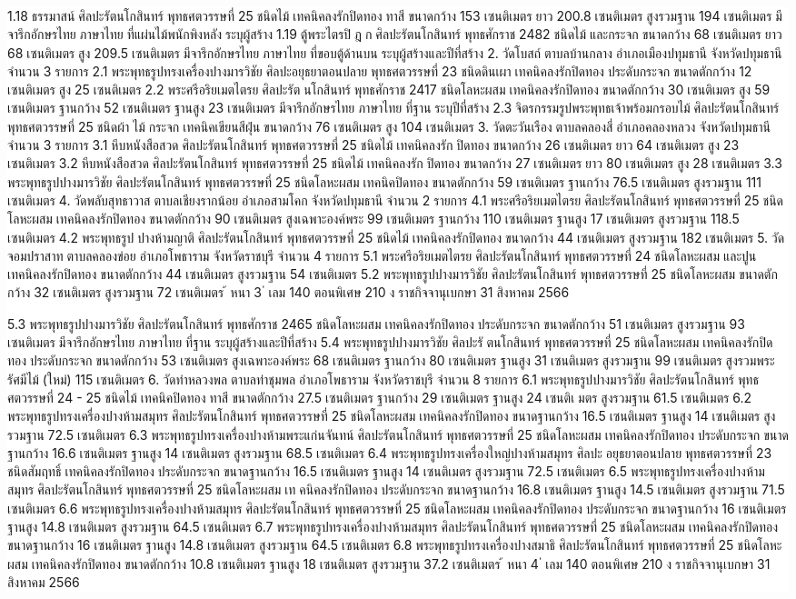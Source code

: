 1.18 ธรรมาสน์ ศิลปะรัตนโกสินทร์ พุทธศตวรรษที่ 25 ชนิดไม้ เทคนิคลงรักปิดทอง ทาสี ขนาดกว้าง 153 เซนติเมตร ยาว 200.8 เซนติเมตร สูงรวมฐาน 194 เซนติเมตร มีจารึกอักษรไทย ภาษาไทย ที่แผ่นไม้พนักพิงหลัง ระบุผู้สร้าง 1.19 ตู้พระไตรปิ ฎ ก ศิลปะรัตนโกสินทร์ พุทธศักราช 2482 ชนิดไม้ และกระจก ขนาดกว้าง 68 เซนติเมตร ยาว 68 เซนติเมตร สูง 209.5 เซนติเมตร มีจารึกอักษรไทย ภาษาไทย ที่ขอบตู้ด้านบน ระบุผู้สร้างและปีที่สร้าง 2. วัดโบสถ์ ตาบลบ้านกลาง อำเภอเมืองปทุมธานี จังหวัดปทุมธานี จำนวน 3 รายการ 2.1 พระพุทธรูปทรงเครื่องปางมารวิชัย ศิลปะอยุธยาตอนปลาย พุทธศตวรรษที่ 23 ชนิดดินเผา เทคนิคลงรักปิดทอง ประดับกระจก ขนาดตักกว้าง 12 เซนติเมตร สูง 25 เซนติเมตร 2.2 พระศรีอริยเมตไตรย ศิลปะรัต นโกสินทร์ พุทธศักราช 2417 ชนิดโลหะผสม เทคนิคลงรักปิดทอง ขนาดตักกว้าง 30 เซนติเมตร สูง 59 เซนติเมตร ฐานกว้าง 52 เซนติเมตร ฐานสูง 23 เซนติเมตร มีจารึกอักษรไทย ภาษาไทย ที่ฐาน ระบุปีที่สร้าง 2.3 จิตรกรรมรูปพระพุทธเจ้าพร้อมกรอบไม้ ศิลปะรัตนโกสินทร์ พุทธศตวรรษที่ 25 ชนิดผ้า ไม้ กระจก เทคนิคเขียนสีฝุ่น ขนาดกว้าง 76 เซนติเมตร สูง 104 เซนติเมตร 3. วัดตะวันเรือง ตาบลคลองสี่ อำเภอคลองหลวง จังหวัดปทุมธานี จำนวน 3 รายการ 3.1 หีบหนังสือสวด ศิลปะรัตนโกสินทร์ พุทธศตวรรษที่ 25 ชนิดไม้ เทคนิคลงรัก ปิดทอง ขนาดกว้าง 26 เซนติเมตร ยาว 64 เซนติเมตร สูง 23 เซนติเมตร 3.2 หีบหนังสือสวด ศิลปะรัตนโกสินทร์ พุทธศตวรรษที่ 25 ชนิดไม้ เทคนิคลงรัก ปิดทอง ขนาดกว้าง 27 เซนติเมตร ยาว 80 เซนติเมตร สูง 28 เซนติเมตร 3.3 พระพุทธรูปปางมารวิชัย ศิลปะรัตนโกสินทร์ พุทธศตวรรษที่ 25 ชนิดโลหะผสม เทคนิคปิดทอง ขนาดตักกว้าง 59 เซนติเมตร ฐานกว้าง 76.5 เซนติเมตร สูงรวมฐาน 111 เซนติเมตร 4. วัดพลับสุทธาวาส ตาบลเชียงรากน้อย อำเภอสามโคก จังหวัดปทุมธานี จำนวน 2 รายการ 4.1 พระศรีอริยเมตไตรย ศิลปะรัตนโกสินทร์ พุทธศตวรรษที่ 25 ชนิดโลหะผสม เทคนิคลงรักปิดทอง ขนาดตักกว้าง 90 เซนติเมตร สูงเฉพาะองค์พระ 99 เซนติเมตร ฐานกว้าง 110 เซนติเมตร ฐานสูง 17 เซนติเมตร สูงรวมฐาน 118.5 เซนติเมตร 4.2 พระพุทธรูป ปางห้ามญาติ ศิลปะรัตนโกสินทร์ พุทธศตวรรษที่ 25 ชนิดไม้ เทคนิคลงรักปิดทอง ขนาดกว้าง 44 เซนติเมตร สูงรวมฐาน 182 เซนติเมตร 5. วัดจอมปราสาท ตาบลคลองข่อย อำเภอโพธาราม จังหวัดราชบุรี จำนวน 4 รายการ 5.1 พระศรีอริยเมตไตรย ศิลปะรัตนโกสินทร์ พุทธศตวรรษที่ 24 ชนิดโลหะผสม และปูน เทคนิคลงรักปิดทอง ขนาดตักกว้าง 44 เซนติเมตร สูงรวมฐาน 54 เซนติเมตร 5.2 พระพุทธรูปปางมารวิชัย ศิลปะรัตนโกสินทร์ พุทธศตวรรษที่ 25 ชนิดโลหะผสม ขนาดตักกว้าง 32 เซนติเมตร สูงรวมฐาน 72 เซนติเมตร ้ หนา 3 ่ เลม 140 ตอนพิเศษ 210 ง ราชกิจจานุเบกษา 31 สิงหาคม 2566

5.3 พระพุทธรูปปางมารวิชัย ศิลปะรัตนโกสินทร์ พุทธศักราช 2465 ชนิดโลหะผสม เทคนิคลงรักปิดทอง ประดับกระจก ขนาดตักกว้าง 51 เซนติเมตร สูงรวมฐาน 93 เซนติเมตร มีจารึกอักษรไทย ภาษาไทย ที่ฐาน ระบุผู้สร้างและปีที่สร้าง 5.4 พระพุทธรูปปางมารวิชัย ศิลปะรั ตนโกสินทร์ พุทธศตวรรษที่ 25 ชนิดโลหะผสม เทคนิคลงรักปิดทอง ประดับกระจก ขนาดตักกว้าง 53 เซนติเมตร สูงเฉพาะองค์พระ 68 เซนติเมตร ฐานกว้าง 80 เซนติเมตร ฐานสูง 31 เซนติเมตร สูงรวมฐาน 99 เซนติเมตร สูงรวมพระรัศมีไม้ (ใหม่) 115 เซนติเมตร 6. วัดท่าหลวงพล ตาบลท่าชุมพล อำเภอโพธาราม จังหวัดราชบุรี จำนวน 8 รายการ 6.1 พระพุทธรูปปางมารวิชัย ศิลปะรัตนโกสินทร์ พุทธศตวรรษที่ 24 - 25 ชนิดไม้ เทคนิคปิดทอง ทาสี ขนาดตักกว้าง 27.5 เซนติเมตร ฐานกว้าง 29 เซนติเมตร ฐานสูง 24 เซนติเ มตร สูงรวมฐาน 61.5 เซนติเมตร 6.2 พระพุทธรูปทรงเครื่องปางห้ามสมุทร ศิลปะรัตนโกสินทร์ พุทธศตวรรษที่ 25 ชนิดโลหะผสม เทคนิคลงรักปิดทอง ขนาดฐานกว้าง 16.5 เซนติเมตร ฐานสูง 14 เซนติเมตร สูงรวมฐาน 72.5 เซนติเมตร 6.3 พระพุทธรูปทรงเครื่องปางห้ามพระแก่นจันทน์ ศิลปะรัตนโกสินทร์ พุทธศตวรรษที่ 25 ชนิดโลหะผสม เทคนิคลงรักปิดทอง ประดับกระจก ขนาดฐานกว้าง 16.6 เซนติเมตร ฐานสูง 14 เซนติเมตร สูงรวมฐาน 68.5 เซนติเมตร 6.4 พระพุทธรูปทรงเครื่องใหญ่ปางห้ามสมุทร ศิลปะ อยุธยาตอนปลาย พุทธศตวรรษที่ 23 ชนิดสัมฤทธิ์ เทคนิคลงรักปิดทอง ประดับกระจก ขนาดฐานกว้าง 16.5 เซนติเมตร ฐานสูง 14 เซนติเมตร สูงรวมฐาน 72.5 เซนติเมตร 6.5 พระพุทธรูปทรงเครื่องปางห้ามสมุทร ศิลปะรัตนโกสินทร์ พุทธศตวรรษที่ 25 ชนิดโลหะผสม เท คนิคลงรักปิดทอง ประดับกระจก ขนาดฐานกว้าง 16.8 เซนติเมตร ฐานสูง 14.5 เซนติเมตร สูงรวมฐาน 71.5 เซนติเมตร 6.6 พระพุทธรูปทรงเครื่องปางห้ามสมุทร ศิลปะรัตนโกสินทร์ พุทธศตวรรษที่ 25 ชนิดโลหะผสม เทคนิคลงรักปิดทอง ประดับกระจก ขนาดฐานกว้าง 16 เซนติเมตร ฐานสูง 14.8 เซนติเมตร สูงรวมฐาน 64.5 เซนติเมตร 6.7 พระพุทธรูปทรงเครื่องปางห้ามสมุทร ศิลปะรัตนโกสินทร์ พุทธศตวรรษที่ 25 ชนิดโลหะผสม เทคนิคลงรักปิดทอง ขนาดฐานกว้าง 16 เซนติเมตร ฐานสูง 14.8 เซนติเมตร สูงรวมฐาน 64.5 เซนติเมตร 6.8 พระพุทธรูปทรงเครื่องปางสมาธิ ศิลปะรัตนโกสินทร์ พุทธศตวรรษที่ 25 ชนิดโลหะผสม เทคนิคลงรักปิดทอง ขนาดตักกว้าง 10.8 เซนติเมตร ฐานสูง 18 เซนติเมตร สูงรวมฐาน 37.2 เซนติเมตร ้ หนา 4 ่ เลม 140 ตอนพิเศษ 210 ง ราชกิจจานุเบกษา 31 สิงหาคม 2566
